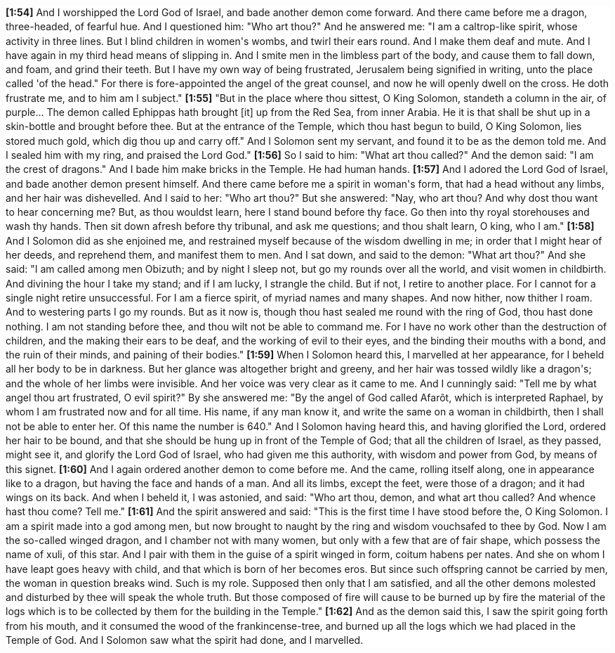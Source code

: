 **[1:54]** And I worshipped the Lord God of Israel, and bade another demon come forward. And there came before me a dragon, three-headed, of fearful hue. And I questioned him: "Who art thou?" And he answered me: "I am a caltrop-like spirit, whose activity in three lines. But I blind children in women's wombs, and twirl their ears round. And I make them deaf and mute. And I have again in my third head means of slipping in. And I smite men in the limbless part of the body, and cause them to fall down, and foam, and grind their teeth. But I have my own way of being frustrated, Jerusalem being signified in writing, unto the place called 'of the head." For there is fore-appointed the angel of the great counsel, and now he will openly dwell on the cross. He doth frustrate me, and to him am I subject."
**[1:55]** "But in the place where thou sittest, O King Solomon, standeth a column in the air, of purple... The demon called Ephippas hath brought [it] up from the Red Sea, from inner Arabia. He it is that shall be shut up in a skin-bottle and brought before thee. But at the entrance of the Temple, which thou hast begun to build, O King Solomon, lies stored much gold, which dig thou up and carry off." And I Solomon sent my servant, and found it to be as the demon told me. And I sealed him with my ring, and praised the Lord God."
**[1:56]** So I said to him: "What art thou called?" And the demon said: "I am the crest of dragons." And I bade him make bricks in the Temple. He had human hands.
**[1:57]** And I adored the Lord God of Israel, and bade another demon present himself. And there came before me a spirit in woman's form, that had a head without any limbs, and her hair was dishevelled. And I said to her: "Who art thou?" But she answered: "Nay, who art thou? And why dost thou want to hear concerning me? But, as thou wouldst learn, here I stand bound before thy face. Go then into thy royal storehouses and wash thy hands. Then sit down afresh before thy tribunal, and ask me questions; and thou shalt learn, O king, who I am."
**[1:58]** And I Solomon did as she enjoined me, and restrained myself because of the wisdom dwelling in me; in order that I might hear of her deeds, and reprehend them, and manifest them to men. And I sat down, and said to the demon: "What art thou?" And she said: "I am called among men Obizuth; and by night I sleep not, but go my rounds over all the world, and visit women in childbirth. And divining the hour I take my stand; and if I am lucky, I strangle the child. But if not, I retire to another place. For I cannot for a single night retire unsuccessful. For I am a fierce spirit, of myriad names and many shapes. And now hither, now thither I roam. And to westering parts I go my rounds. But as it now is, though thou hast sealed me round with the ring of God, thou hast done nothing. I am not standing before thee, and thou wilt not be able to command me. For I have no work other than the destruction of children, and the making their ears to be deaf, and the working of evil to their eyes, and the binding their mouths with a bond, and the ruin of their minds, and paining of their bodies."
**[1:59]** When I Solomon heard this, I marvelled at her appearance, for I beheld all her body to be in darkness. But her glance was altogether bright and greeny, and her hair was tossed wildly like a dragon's; and the whole of her limbs were invisible. And her voice was very clear as it came to me. And I cunningly said: "Tell me by what angel thou art frustrated, O evil spirit?" By she answered me: "By the angel of God called Afarôt, which is interpreted Raphael, by whom I am frustrated now and for all time. His name, if any man know it, and write the same on a woman in childbirth, then I shall not be able to enter her. Of this name the number is 640." And I Solomon having heard this, and having glorified the Lord, ordered her hair to be bound, and that she should be hung up in front of the Temple of God; that all the children of Israel, as they passed, might see it, and glorify the Lord God of Israel, who had given me this authority, with wisdom and power from God, by means of this signet.
**[1:60]** And I again ordered another demon to come before me. And the came, rolling itself along, one in appearance like to a dragon, but having the face and hands of a man. And all its limbs, except the feet, were those of a dragon; and it had wings on its back. And when I beheld it, I was astonied, and said: "Who art thou, demon, and what art thou called? And whence hast thou come? Tell me."
**[1:61]** And the spirit answered and said: "This is the first time I have stood before the, O King Solomon. I am a spirit made into a god among men, but now brought to naught by the ring and wisdom vouchsafed to thee by God. Now I am the so-called winged dragon, and I chamber not with many women, but only with a few that are of fair shape, which possess the name of xuli, of this star. And I pair with them in the guise of a spirit winged in form, coitum habens per nates. And she on whom I have leapt goes heavy with child, and that which is born of her becomes eros. But since such offspring cannot be carried by men, the woman in question breaks wind. Such is my role. Supposed then only that I am satisfied, and all the other demons molested and disturbed by thee will speak the whole truth. But those composed of fire will cause to be burned up by fire the material of the logs which is to be collected by them for the building in the Temple."
**[1:62]** And as the demon said this, I saw the spirit going forth from his mouth, and it consumed the wood of the frankincense-tree, and burned up all the logs which we had placed in the Temple of God. And I Solomon saw what the spirit had done, and I marvelled.
